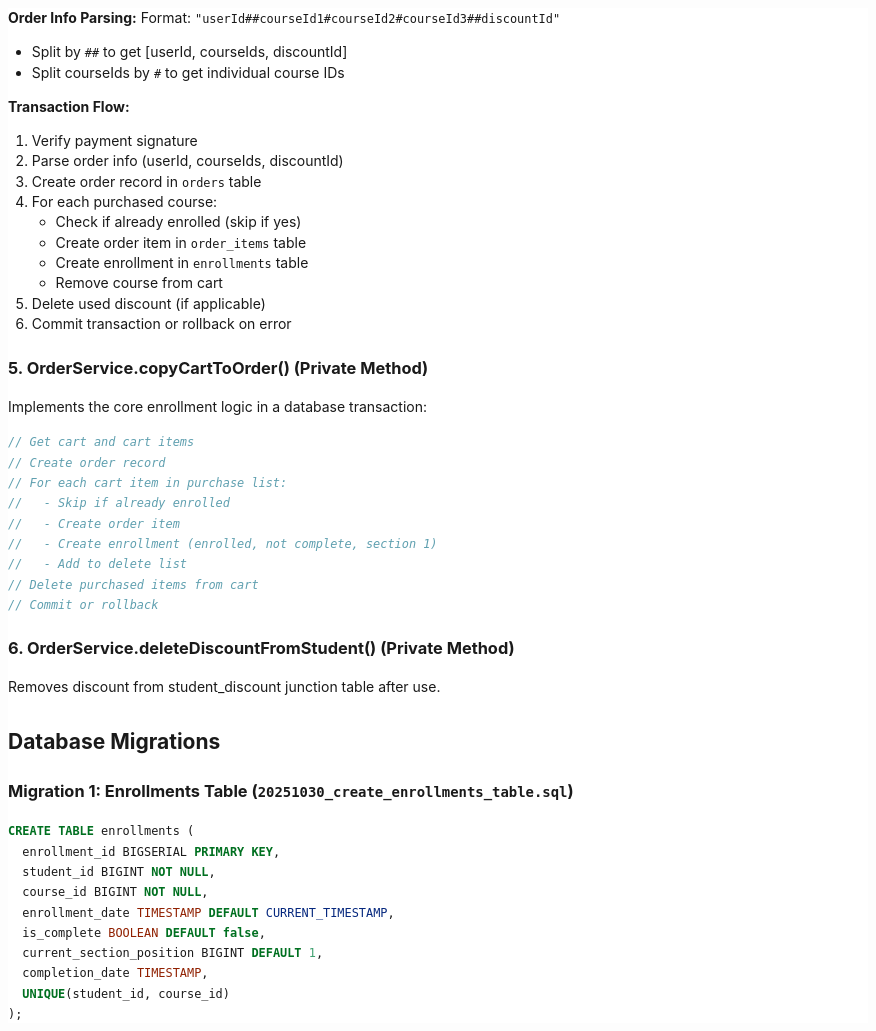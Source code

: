 **Order Info Parsing:**
Format: `"userId##courseId1#courseId2#courseId3##discountId"`
- Split by `##` to get [userId, courseIds, discountId]
- Split courseIds by `#` to get individual course IDs

**Transaction Flow:**
1. Verify payment signature
2. Parse order info (userId, courseIds, discountId)
3. Create order record in `orders` table
4. For each purchased course:
   - Check if already enrolled (skip if yes)
   - Create order item in `order_items` table
   - Create enrollment in `enrollments` table
   - Remove course from cart
5. Delete used discount (if applicable)
6. Commit transaction or rollback on error

### 5. OrderService.copyCartToOrder() (Private Method)
Implements the core enrollment logic in a database transaction:

```typescript
// Get cart and cart items
// Create order record
// For each cart item in purchase list:
//   - Skip if already enrolled
//   - Create order item
//   - Create enrollment (enrolled, not complete, section 1)
//   - Add to delete list
// Delete purchased items from cart
// Commit or rollback
```

### 6. OrderService.deleteDiscountFromStudent() (Private Method)
Removes discount from student_discount junction table after use.

## Database Migrations

### Migration 1: Enrollments Table (`20251030_create_enrollments_table.sql`)
```sql
CREATE TABLE enrollments (
  enrollment_id BIGSERIAL PRIMARY KEY,
  student_id BIGINT NOT NULL,
  course_id BIGINT NOT NULL,
  enrollment_date TIMESTAMP DEFAULT CURRENT_TIMESTAMP,
  is_complete BOOLEAN DEFAULT false,
  current_section_position BIGINT DEFAULT 1,
  completion_date TIMESTAMP,
  UNIQUE(student_id, course_id)
);
```
